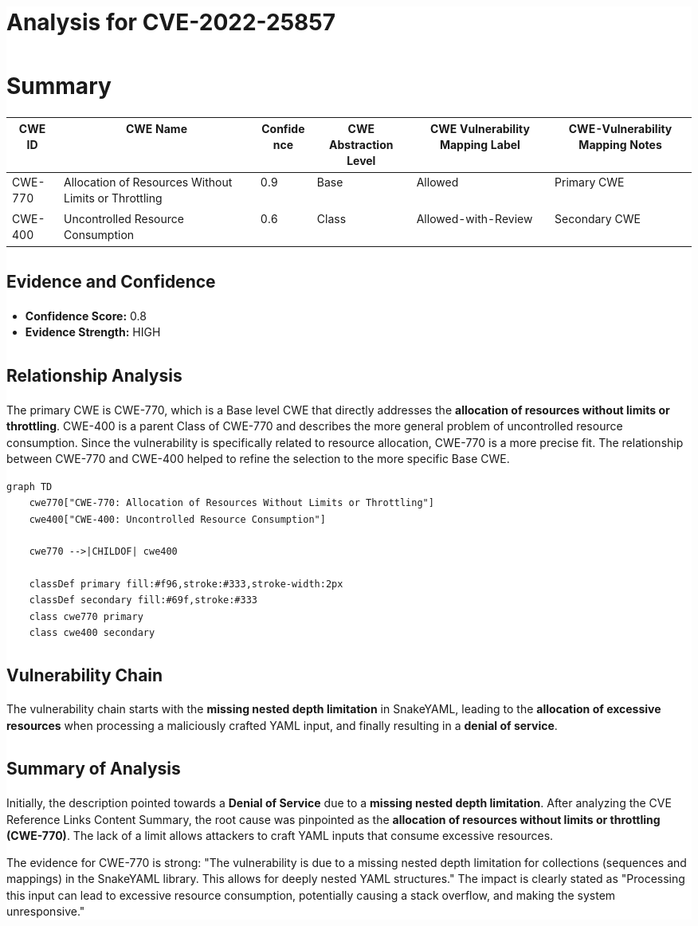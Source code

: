 # Analysis for CVE-2022-25857

# Summary
| CWE ID | CWE Name | Confidence | CWE Abstraction Level | CWE Vulnerability Mapping Label | CWE-Vulnerability Mapping Notes |
|---|---|---|---|---|---|
| CWE-770 | Allocation of Resources Without Limits or Throttling | 0.9 | Base | Allowed | Primary CWE |
| CWE-400 | Uncontrolled Resource Consumption | 0.6 | Class | Allowed-with-Review | Secondary CWE |

## Evidence and Confidence

*   **Confidence Score:** 0.8
*   **Evidence Strength:** HIGH

## Relationship Analysis
The primary CWE is CWE-770, which is a Base level CWE that directly addresses the **allocation of resources without limits or throttling**. CWE-400 is a parent Class of CWE-770 and describes the more general problem of uncontrolled resource consumption. Since the vulnerability is specifically related to resource allocation, CWE-770 is a more precise fit. The relationship between CWE-770 and CWE-400 helped to refine the selection to the more specific Base CWE.

```mermaid
graph TD
    cwe770["CWE-770: Allocation of Resources Without Limits or Throttling"]
    cwe400["CWE-400: Uncontrolled Resource Consumption"]

    cwe770 -->|CHILDOF| cwe400

    classDef primary fill:#f96,stroke:#333,stroke-width:2px
    classDef secondary fill:#69f,stroke:#333
    class cwe770 primary
    class cwe400 secondary
```

## Vulnerability Chain
The vulnerability chain starts with the **missing nested depth limitation** in SnakeYAML, leading to the **allocation of excessive resources** when processing a maliciously crafted YAML input, and finally resulting in a **denial of service**.

## Summary of Analysis
Initially, the description pointed towards a **Denial of Service** due to a **missing nested depth limitation**. After analyzing the CVE Reference Links Content Summary, the root cause was pinpointed as the **allocation of resources without limits or throttling (CWE-770)**. The lack of a limit allows attackers to craft YAML inputs that consume excessive resources.

The evidence for CWE-770 is strong: "The vulnerability is due to a missing nested depth limitation for collections (sequences and mappings) in the SnakeYAML library. This allows for deeply nested YAML structures." The impact is clearly stated as "Processing this input can lead to excessive resource consumption, potentially causing a stack overflow, and making the system unresponsive."
